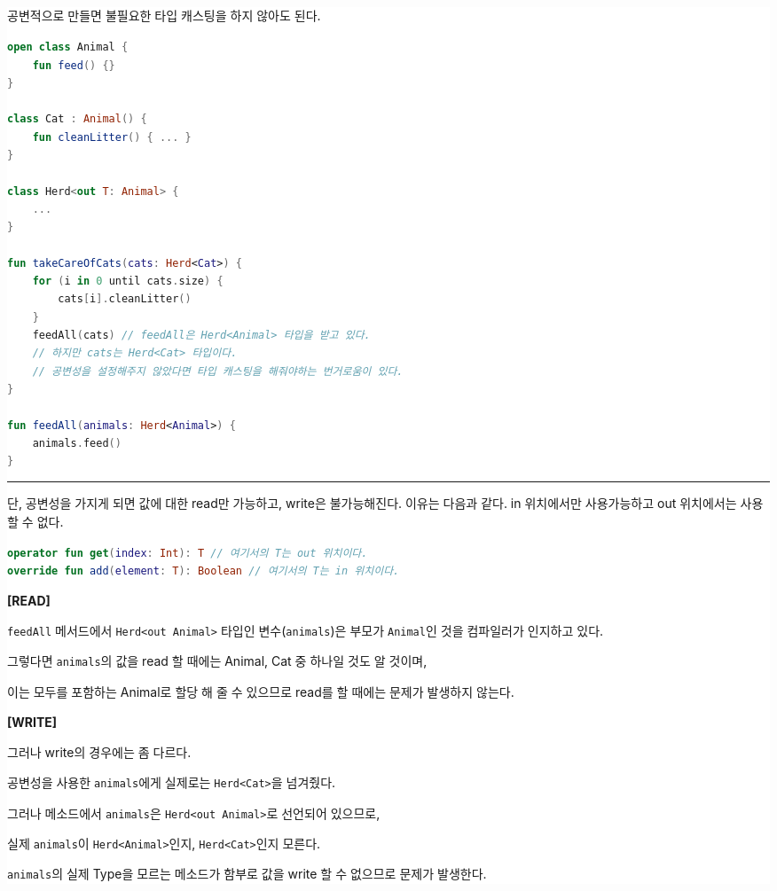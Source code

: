 공변적으로 만들면 불필요한 타입 캐스팅을 하지 않아도 된다.

```kotlin
open class Animal {
    fun feed() {}
}

class Cat : Animal() {
    fun cleanLitter() { ... }
}

class Herd<out T: Animal> {
    ...
}

fun takeCareOfCats(cats: Herd<Cat>) {
    for (i in 0 until cats.size) {
        cats[i].cleanLitter()
    }
    feedAll(cats) // feedAll은 Herd<Animal> 타입을 받고 있다.
    // 하지만 cats는 Herd<Cat> 타입이다.
    // 공변성을 설정해주지 않았다면 타입 캐스팅을 해줘야하는 번거로움이 있다.
}

fun feedAll(animals: Herd<Animal>) {
    animals.feed()
}
```

---

단, 공변성을 가지게 되면 값에 대한 read만 가능하고, write은 불가능해진다. 이유는 다음과 같다. in 위치에서만 사용가능하고 out 위치에서는 사용할 수 없다.

```kotlin
operator fun get(index: Int): T // 여기서의 T는 out 위치이다.
override fun add(element: T): Boolean // 여기서의 T는 in 위치이다.
```

**\[READ\]**

`feedAll` 메서드에서 `Herd<out Animal>` 타입인 변수(`animals`)은 부모가 `Animal`인 것을 컴파일러가 인지하고 있다.

그렇다면 `animals`의 값을 read 할 때에는 Animal, Cat 중 하나일 것도 알 것이며,

이는 모두를 포함하는 Animal로 할당 해 줄 수 있으므로 read를 할 때에는 문제가 발생하지 않는다.

**\[WRITE\]**

그러나 write의 경우에는 좀 다르다.

공변성을 사용한 `animals`에게 실제로는 `Herd<Cat>`을 넘겨줬다.

그러나 메소드에서 `animals`은 `Herd<out Animal>`로 선언되어 있으므로,

실제 `animals`이 `Herd<Animal>`인지, `Herd<Cat>`인지 모른다.

`animals`의 실제 Type을 모르는 메소드가 함부로 값을 write 할 수 없으므로 문제가 발생한다.
